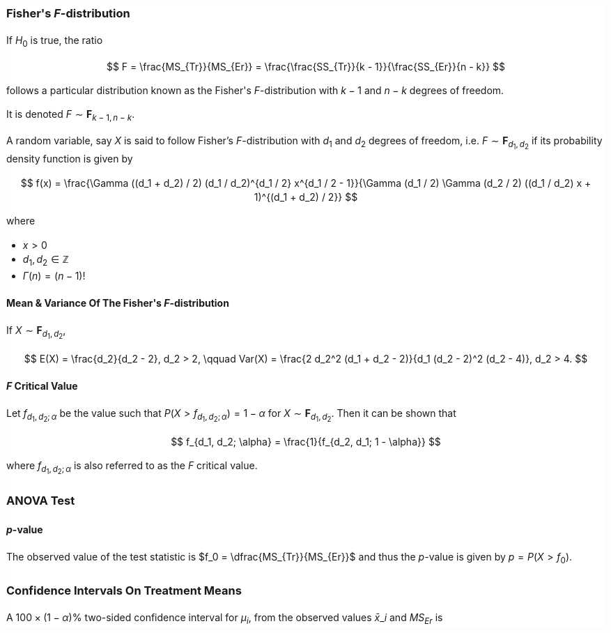 ### Fisher's $F$-distribution

If $H_0$ is true, the ratio

$$
F = \frac{MS_{Tr}}{MS_{Er}} = \frac{\frac{SS_{Tr}}{k - 1}}{\frac{SS_{Er}}{n - k}}
$$

follows a particular distribution known as the Fisher's $F$-distribution with $k - 1$ and $n - k$ degrees of freedom.

It is denoted $F \sim \mathbf{F}_{k - 1, n - k}$.

A random variable, say $X$ is said to follow Fisher’s $F$-distribution with $d_1$ and $d_2$ degrees of freedom, i.e. $F \sim \mathbf{F}_{d_1, d_2}$ if its probability density function is given by

$$
f(x) = \frac{\Gamma ((d_1 + d_2) / 2) (d_1 / d_2)^{d_1 / 2} x^{d_1 / 2 - 1}}{\Gamma (d_1 / 2) \Gamma (d_2 / 2) ((d_1 / d_2) x + 1)^{(d_1 + d_2) / 2}}
$$

where

- $x > 0$
- $d_1, d_2 \in \mathbb{Z}$
- $\Gamma(n) = (n - 1)!$

#### Mean & Variance Of The Fisher's $F$-distribution

If $X \sim \mathbf{F}_{d_1, d_2}$,

$$
E(X) = \frac{d_2}{d_2 - 2}, d_2 > 2, \qquad Var(X) = \frac{2 d_2^2 (d_1 + d_2 - 2)}{d_1 (d_2 - 2)^2 (d_2 - 4)}, d_2 > 4.
$$

#### $F$ Critical Value

Let $f_{d_1, d_2; \alpha}$ be the value such that $P(X > f_{d_1, d_2; \alpha}) = 1 - \alpha$ for $X \sim \mathbf{F}_{d_1, d_2}$. Then it can be shown that

$$
f_{d_1, d_2; \alpha} = \frac{1}{f_{d_2, d_1; 1 - \alpha}}
$$

where $f_{d_1, d_2; \alpha}$ is also referred to as the $F$ critical value.

### ANOVA Test

#### $p$-value

The observed value of the test statistic is $f_0 = \dfrac{MS_{Tr}}{MS_{Er}}$ and thus the $p$-value is given by $p = P(X > f_0)$.

### Confidence Intervals On Treatment Means

A $100 \times (1 - \alpha)$% two-sided confidence interval for $\mu_i$, from the observed values $\bar{x}\_i$ and $MS_{Er}$ is
